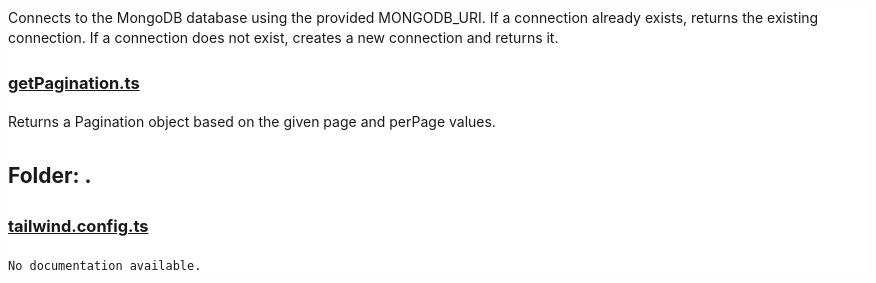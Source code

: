 Connects to the MongoDB database using the provided MONGODB_URI.
If a connection already exists, returns the existing connection.
If a connection does not exist, creates a new connection and returns it.

### [getPagination.ts](src/utils/getPagination.ts)

Returns a Pagination object based on the given page and perPage values.

## Folder: .

### [tailwind.config.ts](tailwind.config.ts)

`No documentation available.`

